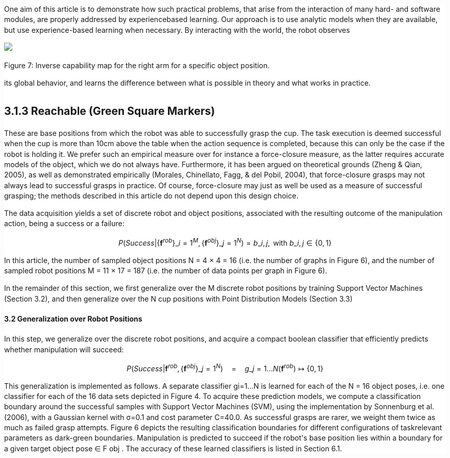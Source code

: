 One aim of this article is to demonstrate how such practical problems, that arise from the interaction of many hard- and software modules, are properly addressed by experiencebased learning. Our approach is to use analytic models when they are available, but use experience-based learning when necessary. By interacting with the world, the robot observes

![](_page_12_Figure_1.jpeg)

Figure 7: Inverse capability map for the right arm for a specific object position.

its global behavior, and learns the difference between what is possible in theory and what works in practice.

## 3.1.3 Reachable (Green Square Markers)

These are base positions from which the robot was able to successfully grasp the cup. The task execution is deemed successful when the cup is more than 10cm above the table when the action sequence is completed, because this can only be the case if the robot is holding it. We prefer such an empirical measure over for instance a force-closure measure, as the latter requires accurate models of the object, which we do not always have. Furthermore, it has been argued on theoretical grounds (Zheng & Qian, 2005), as well as demonstrated empirically (Morales, Chinellato, Fagg, & del Pobil, 2004), that force-closure grasps may not always lead to successful grasps in practice. Of course, force-closure may just as well be used as a measure of successful grasping; the methods described in this article do not depend upon this design choice.

The data acquisition yields a set of discrete robot and object positions, associated with the resulting outcome of the manipulation action, being a success or a failure:

$$P(Success|\{\mathbf{f}^{rob}\}\_{i=1}^{M}, \{\mathbf{f}^{obj}\}\_{j=1}^{N}) = b\_{i,j}, \text{ with } b\_{i,j} \in \{0, 1\} \tag{3}$$

In this article, the number of sampled object positions N = 4 × 4 = 16 (i.e. the number of graphs in Figure 6), and the number of sampled robot positions M = 11 × 17 = 187 (i.e. the number of data points per graph in Figure 6).

In the remainder of this section, we first generalize over the M discrete robot positions by training Support Vector Machines (Section 3.2), and then generalize over the N cup positions with Point Distribution Models (Section 3.3)

#### 3.2 Generalization over Robot Positions

In this step, we generalize over the discrete robot positions, and acquire a compact boolean classifier that efficiently predicts whether manipulation will succeed:

$$P(Success|\mathbf{f}^{rob}, \{\mathbf{f}^{obj}\}\_{j=1}^{N}) \quad = \quad g\_{j=1\ldots N}(\mathbf{f}^{rob}) \mapsto \{0, 1\} \tag{4}$$

This generalization is implemented as follows. A separate classifier gi=1...N is learned for each of the N = 16 object poses, i.e. one classifier for each of the 16 data sets depicted in Figure 4. To acquire these prediction models, we compute a classification boundary around the successful samples with Support Vector Machines (SVM), using the implementation by Sonnenburg et al. (2006), with a Gaussian kernel with σ=0.1 and cost parameter C=40.0. As successful grasps are rarer, we weight them twice as much as failed grasp attempts. Figure 6 depicts the resulting classification boundaries for different configurations of taskrelevant parameters as dark-green boundaries. Manipulation is predicted to succeed if the robot's base position lies within a boundary for a given target object pose ∈ F obj . The accuracy of these learned classifiers is listed in Section 6.1.
